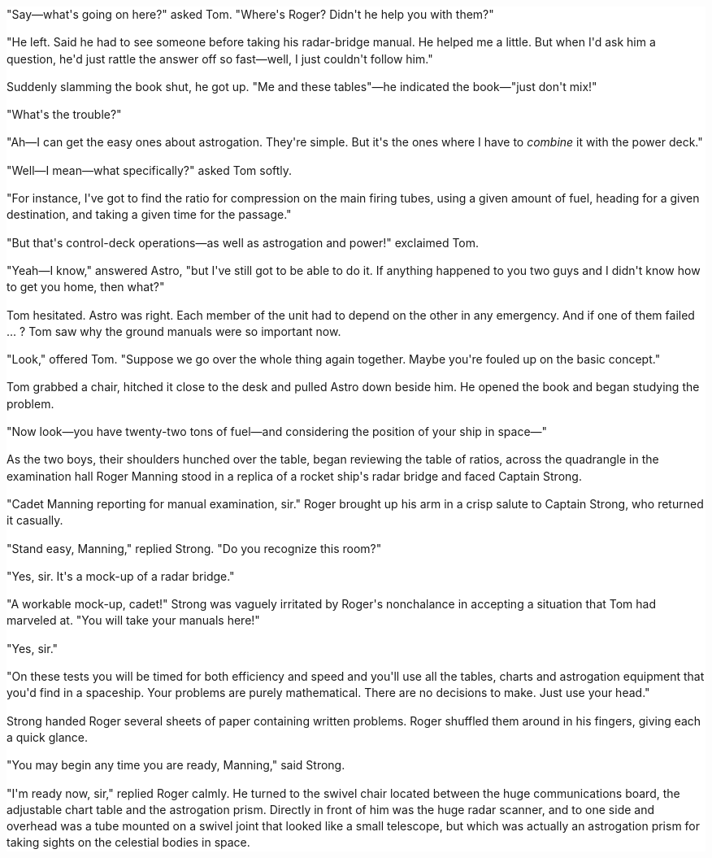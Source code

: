 "Say﻿—what's going on here?" asked Tom. "Where's Roger? Didn't he help you with them?"

"He left. Said he had to see someone before taking his radar-bridge manual. He helped me a little. But when I'd ask him a question, he'd just rattle the answer off so fast﻿—well, I just couldn't follow him."

Suddenly slamming the book shut, he got up. "Me and these tables"﻿—he indicated the book﻿—"just don't mix!"

"What's the trouble?"

"Ah﻿—I can get the easy ones about astrogation. They're simple. But it's the ones where I have to _combine_ it with the power deck."

"Well﻿—I mean﻿—what specifically?" asked Tom softly.

"For instance, I've got to find the ratio for compression on the main firing tubes, using a given amount of fuel, heading for a given destination, and taking a given time for the passage."

"But that's control-deck operations﻿—as well as astrogation and power!" exclaimed Tom.

"Yeah﻿—I know," answered Astro, "but I've still got to be able to do it. If anything happened to you two guys and I didn't know how to get you home, then what?"

Tom hesitated. Astro was right. Each member of the unit had to depend on the other in any emergency. And if one of them failed ... ? Tom saw why the ground manuals were so important now.

"Look," offered Tom. "Suppose we go over the whole thing again together. Maybe you're fouled up on the basic concept."

Tom grabbed a chair, hitched it close to the desk and pulled Astro down beside him. He opened the book and began studying the problem.

"Now look﻿—you have twenty-two tons of fuel﻿—and considering the position of your ship in space﻿—"

As the two boys, their shoulders hunched over the table, began reviewing the table of ratios, across the quadrangle in the examination hall Roger Manning stood in a replica of a rocket ship's radar bridge and faced Captain Strong.

"Cadet Manning reporting for manual examination, sir." Roger brought up his arm in a crisp salute to Captain Strong, who returned it casually.

"Stand easy, Manning," replied Strong. "Do you recognize this room?"

"Yes, sir. It's a mock-up of a radar bridge."

"A workable mock-up, cadet!" Strong was vaguely irritated by Roger's nonchalance in accepting a situation that Tom had marveled at. "You will take your manuals here!"

"Yes, sir."

"On these tests you will be timed for both efficiency and speed and you'll use all the tables, charts and astrogation equipment that you'd find in a spaceship. Your problems are purely mathematical. There are no decisions to make. Just use your head."

Strong handed Roger several sheets of paper containing written problems. Roger shuffled them around in his fingers, giving each a quick glance.

"You may begin any time you are ready, Manning," said Strong.

"I'm ready now, sir," replied Roger calmly. He turned to the swivel chair located between the huge communications board, the adjustable chart table and the astrogation prism. Directly in front of him was the huge radar scanner, and to one side and overhead was a tube mounted on a swivel joint that looked like a small telescope, but which was actually an astrogation prism for taking sights on the celestial bodies in space.
